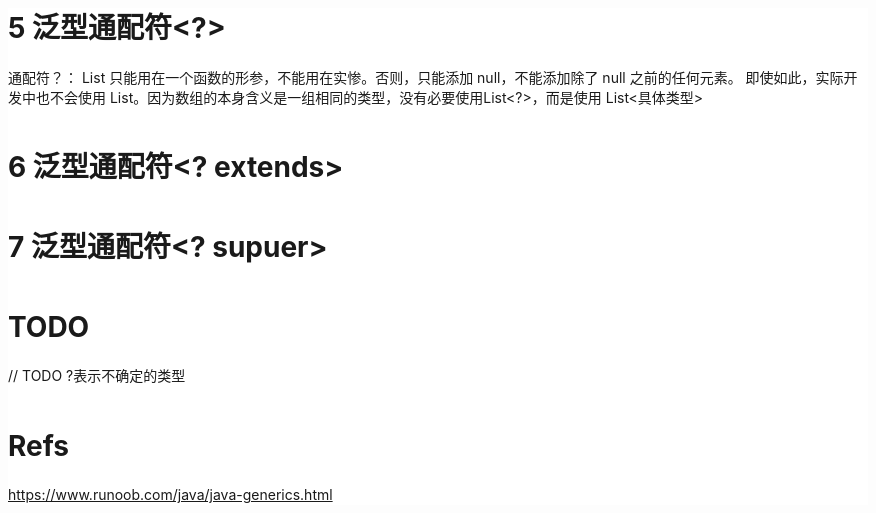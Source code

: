 # 5 泛型通配符<?>

通配符？：
List<?> 只能用在一个函数的形参，不能用在实惨。否则，只能添加 null，不能添加除了 null 之前的任何元素。  
即使如此，实际开发中也不会使用 List<?>。因为数组的本身含义是一组相同的类型，没有必要使用List<?>，而是使用 List<具体类型>

# 6 泛型通配符<? extends>

# 7 泛型通配符<? supuer>

# TODO

// TODO ?表示不确定的类型

# Refs

https://www.runoob.com/java/java-generics.html
